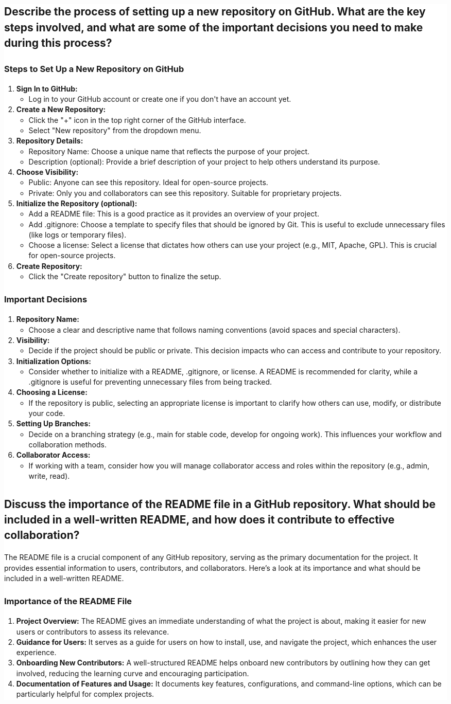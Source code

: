 ## Describe the process of setting up a new repository on GitHub. What are the key steps involved, and what are some of the important decisions you need to make during this process?
### Steps to Set Up a New Repository on GitHub
1. **Sign In to GitHub:**      
      - Log in to your GitHub account or create one if you don't have an account yet.
2. **Create a New Repository:**
      - Click the "+" icon in the top right corner of the GitHub interface.
      - Select "New repository" from the dropdown menu.
3. **Repository Details:**      
      - Repository Name: Choose a unique name that reflects the purpose of your project.
      - Description (optional): Provide a brief description of your project to help others understand its purpose.
4. **Choose Visibility:**      
      - Public: Anyone can see this repository. Ideal for open-source projects.
      - Private: Only you and collaborators can see this repository. Suitable for proprietary projects.
5. **Initialize the Repository (optional):**      
      - Add a README file: This is a good practice as it provides an overview of your project.
      - Add .gitignore: Choose a template to specify files that should be ignored by Git. This is useful to exclude unnecessary files (like logs or temporary files).
      - Choose a license: Select a license that dictates how others can use your project (e.g., MIT, Apache, GPL). This is crucial for open-source projects.
6. **Create Repository:**      
      - Click the "Create repository" button to finalize the setup.
### Important Decisions
1. **Repository Name:**      
      - Choose a clear and descriptive name that follows naming conventions (avoid spaces and special characters).
2. **Visibility:**      
      - Decide if the project should be public or private. This decision impacts who can access and contribute to your repository.
3. **Initialization Options:**      
      - Consider whether to initialize with a README, .gitignore, or license. A README is recommended for clarity, while a .gitignore is useful for preventing unnecessary files from being tracked.
4. **Choosing a License:**       
      - If the repository is public, selecting an appropriate license is important to clarify how others can use, modify, or distribute your code.
5. **Setting Up Branches:**       
      - Decide on a branching strategy (e.g., main for stable code, develop for ongoing work). This influences your workflow and collaboration methods.
6. **Collaborator Access:**      
      - If working with a team, consider how you will manage collaborator access and roles within the repository (e.g., admin, write, read).

## Discuss the importance of the README file in a GitHub repository. What should be included in a well-written README, and how does it contribute to effective collaboration?
The README file is a crucial component of any GitHub repository, serving as the primary documentation for the project. It provides essential information to users, contributors, and collaborators. Here’s a look at its importance and what should be included in a well-written README.
### Importance of the README File
1. **Project Overview:** The README gives an immediate understanding of what the project is about, making it easier for new users or contributors to assess its relevance.
2. **Guidance for Users:** It serves as a guide for users on how to install, use, and navigate the project, which enhances the user experience.
3. **Onboarding New Contributors:** A well-structured README helps onboard new contributors by outlining how they can get involved, reducing the learning curve and encouraging participation.
4. **Documentation of Features and Usage:** It documents key features, configurations, and command-line options, which can be particularly helpful for complex projects.